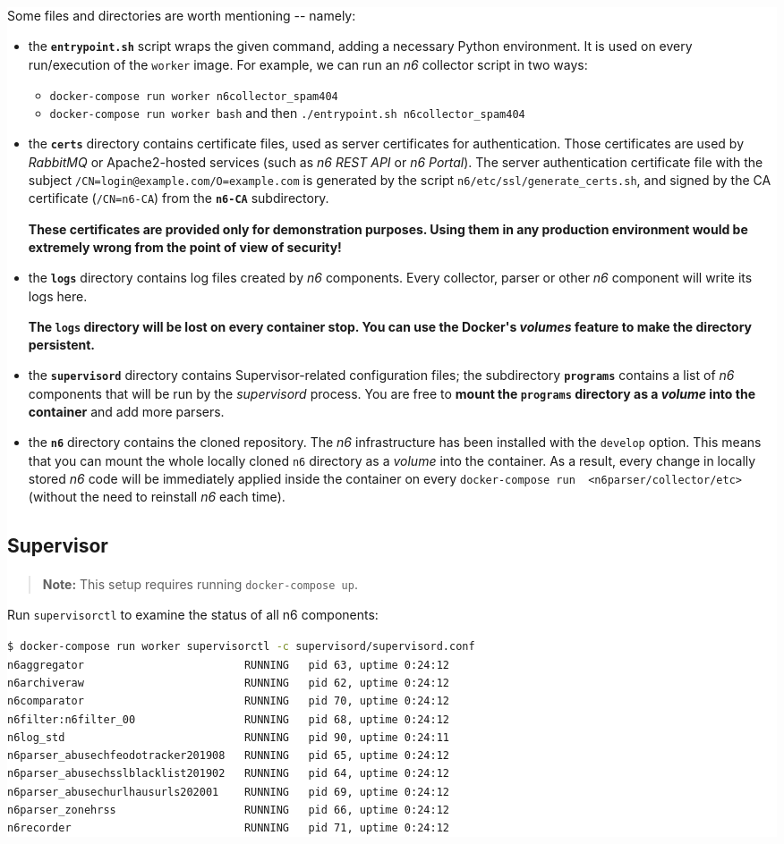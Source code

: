Some files and directories are worth mentioning -- namely:

- the **`entrypoint.sh`** script wraps the given command, adding a
  necessary Python environment.  It is used on every run/execution
  of the `worker` image.  For example, we can run an *n6* collector
  script in two ways:

    - `docker-compose run worker n6collector_spam404`
    - `docker-compose run worker bash` and then `./entrypoint.sh n6collector_spam404`

- the **`certs`** directory contains certificate files, used as server
  certificates for authentication.  Those certificates are used by
  _RabbitMQ_ or Apache2-hosted services (such as _n6 REST API_ or
  _n6 Portal_). The server authentication certificate file with the
  subject `/CN=login@example.com/O=example.com` is generated by the
  script `n6/etc/ssl/generate_certs.sh`, and signed by the CA
  certificate (`/CN=n6-CA`) from the **`n6-CA`** subdirectory.

  **These certificates are provided only for demonstration
  purposes.  Using them in any production environment would be
  extremely wrong from the point of view of security!**

- the **`logs`** directory contains log files created by _n6_ components.
  Every collector, parser or other _n6_ component will write its logs
  here.

  **The `logs` directory will be lost on every container stop.  You can
  use the Docker's _volumes_ feature to make the directory persistent.**

- the **`supervisord`** directory contains Supervisor-related configuration
  files; the subdirectory **`programs`** contains a list of _n6_ components
  that will be run by the _supervisord_ process.  You are free to **mount
  the `programs` directory as a _volume_ into the container** and add more
  parsers.
  
- the **`n6`** directory contains the cloned repository. The _n6_
  infrastructure has been installed with the `develop` option. This
  means that you can mount the whole locally cloned `n6` directory
  as a _volume_ into the container. As a result, every change in locally
  stored _n6_ code will be immediately applied inside the container on
  every `docker-compose run  <n6parser/collector/etc>` (without the need
  to reinstall _n6_ each time).


## Supervisor

> **Note:** This setup requires running `docker-compose up`.

Run `supervisorctl` to examine the status of all n6 components:

```bash
$ docker-compose run worker supervisorctl -c supervisord/supervisord.conf
n6aggregator                         RUNNING   pid 63, uptime 0:24:12
n6archiveraw                         RUNNING   pid 62, uptime 0:24:12
n6comparator                         RUNNING   pid 70, uptime 0:24:12
n6filter:n6filter_00                 RUNNING   pid 68, uptime 0:24:12
n6log_std                            RUNNING   pid 90, uptime 0:24:11
n6parser_abusechfeodotracker201908   RUNNING   pid 65, uptime 0:24:12
n6parser_abusechsslblacklist201902   RUNNING   pid 64, uptime 0:24:12
n6parser_abusechurlhausurls202001    RUNNING   pid 69, uptime 0:24:12
n6parser_zonehrss                    RUNNING   pid 66, uptime 0:24:12
n6recorder                           RUNNING   pid 71, uptime 0:24:12
```
